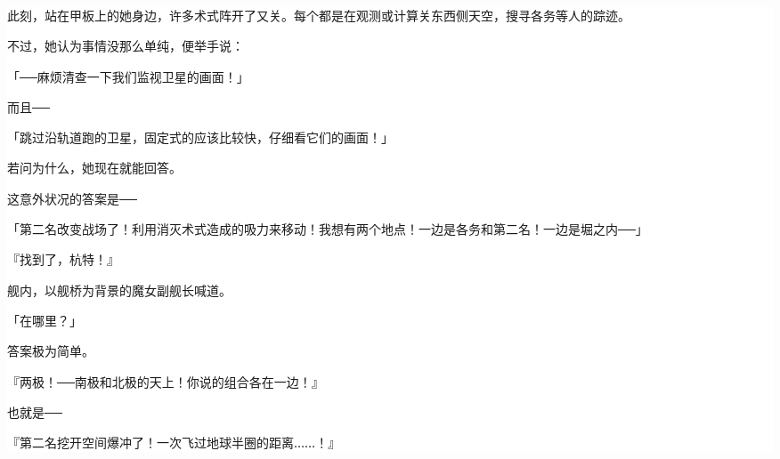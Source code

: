 此刻，站在甲板上的她身边，许多术式阵开了又关。每个都是在观测或计算关东西侧天空，搜寻各务等人的踪迹。

不过，她认为事情没那么单纯，便举手说：

「──麻烦清查一下我们监视卫星的画面！」

而且──

「跳过沿轨道跑的卫星，固定式的应该比较快，仔细看它们的画面！」

若问为什么，她现在就能回答。

这意外状况的答案是──

「第二名改变战场了！利用消灭术式造成的吸力来移动！我想有两个地点！一边是各务和第二名！一边是堀之内──」

『找到了，杭特！』

舰内，以舰桥为背景的魔女副舰长喊道。

「在哪里？」

答案极为简单。

『两极！──南极和北极的天上！你说的组合各在一边！』

也就是──

『第二名挖开空间爆冲了！一次飞过地球半圈的距离……！』

